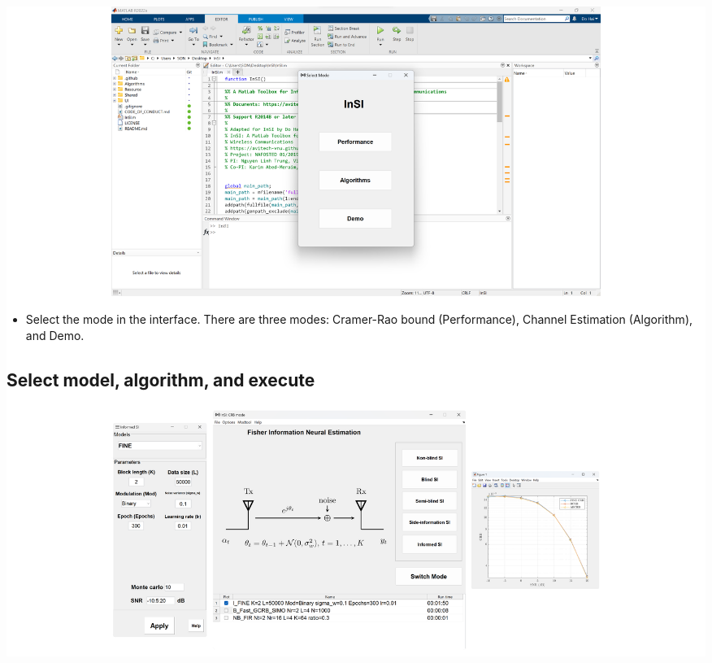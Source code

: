 <p style="text-align-last: center">
<img src="./assets/img/InSI_select_mode.png" width=70%>
</p>

- Select the mode in the interface. There are three modes: Cramer-Rao bound (Performance), Channel Estimation (Algorithm), and Demo.

## Select model, algorithm, and execute

<p style="text-align-last: center">
<img src="./assets/img/Intro.png" width=70%>
</p>
